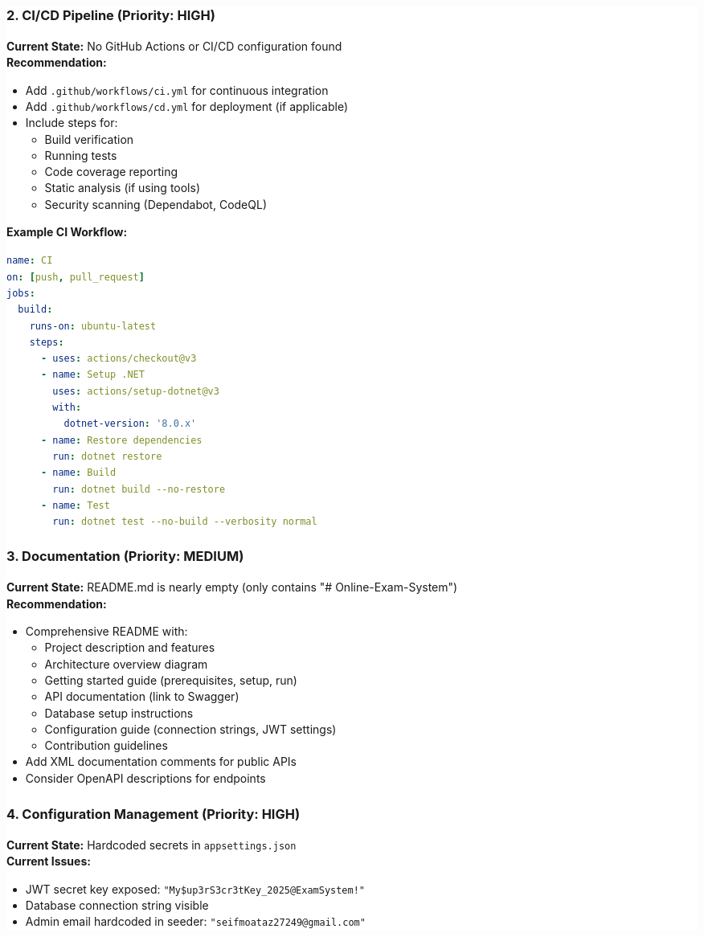 ### 2. **CI/CD Pipeline** (Priority: HIGH)
**Current State:** No GitHub Actions or CI/CD configuration found  
**Recommendation:**
- Add `.github/workflows/ci.yml` for continuous integration
- Add `.github/workflows/cd.yml` for deployment (if applicable)
- Include steps for:
  - Build verification
  - Running tests
  - Code coverage reporting
  - Static analysis (if using tools)
  - Security scanning (Dependabot, CodeQL)

**Example CI Workflow:**
```yaml
name: CI
on: [push, pull_request]
jobs:
  build:
    runs-on: ubuntu-latest
    steps:
      - uses: actions/checkout@v3
      - name: Setup .NET
        uses: actions/setup-dotnet@v3
        with:
          dotnet-version: '8.0.x'
      - name: Restore dependencies
        run: dotnet restore
      - name: Build
        run: dotnet build --no-restore
      - name: Test
        run: dotnet test --no-build --verbosity normal
```

### 3. **Documentation** (Priority: MEDIUM)
**Current State:** README.md is nearly empty (only contains "# Online-Exam-System")  
**Recommendation:**
- Comprehensive README with:
  - Project description and features
  - Architecture overview diagram
  - Getting started guide (prerequisites, setup, run)
  - API documentation (link to Swagger)
  - Database setup instructions
  - Configuration guide (connection strings, JWT settings)
  - Contribution guidelines
- Add XML documentation comments for public APIs
- Consider OpenAPI descriptions for endpoints

### 4. **Configuration Management** (Priority: HIGH)
**Current State:** Hardcoded secrets in `appsettings.json`  
**Current Issues:**
- JWT secret key exposed: `"My$up3rS3cr3tKey_2025@ExamSystem!"`
- Database connection string visible
- Admin email hardcoded in seeder: `"seifmoataz27249@gmail.com"`
